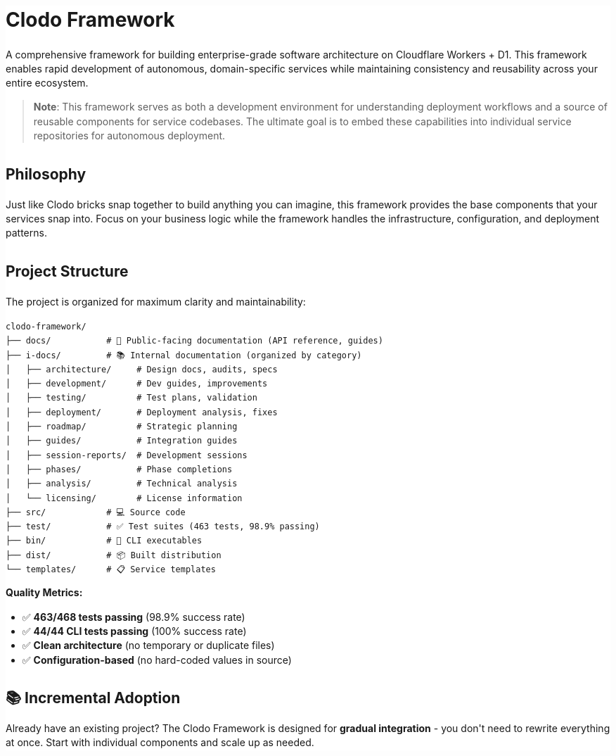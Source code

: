 # Clodo Framework

A comprehensive framework for building enterprise-grade software architecture on Cloudflare Workers + D1. This framework enables rapid development of autonomous, domain-specific services while maintaining consistency and reusability across your entire ecosystem.

> **Note**: This framework serves as both a development environment for understanding deployment workflows and a source of reusable components for service codebases. The ultimate goal is to embed these capabilities into individual service repositories for autonomous deployment.

## Philosophy

Just like Clodo bricks snap together to build anything you can imagine, this framework provides the base components that your services snap into. Focus on your business logic while the framework handles the infrastructure, configuration, and deployment patterns.

## Project Structure

The project is organized for maximum clarity and maintainability:

```
clodo-framework/
├── docs/           # 📖 Public-facing documentation (API reference, guides)
├── i-docs/         # 📚 Internal documentation (organized by category)
│   ├── architecture/     # Design docs, audits, specs
│   ├── development/      # Dev guides, improvements
│   ├── testing/          # Test plans, validation
│   ├── deployment/       # Deployment analysis, fixes
│   ├── roadmap/          # Strategic planning
│   ├── guides/           # Integration guides
│   ├── session-reports/  # Development sessions
│   ├── phases/           # Phase completions
│   ├── analysis/         # Technical analysis
│   └── licensing/        # License information
├── src/            # 💻 Source code
├── test/           # ✅ Test suites (463 tests, 98.9% passing)
├── bin/            # 🔧 CLI executables
├── dist/           # 📦 Built distribution
└── templates/      # 📋 Service templates

```

**Quality Metrics:**
- ✅ **463/468 tests passing** (98.9% success rate)
- ✅ **44/44 CLI tests passing** (100% success rate)
- ✅ **Clean architecture** (no temporary or duplicate files)
- ✅ **Configuration-based** (no hard-coded values in source)

## 📚 Incremental Adoption

Already have an existing project? The Clodo Framework is designed for **gradual integration** - you don't need to rewrite everything at once. Start with individual components and scale up as needed.
